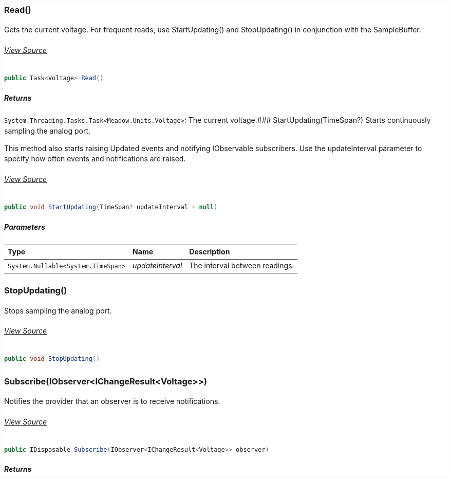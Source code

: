 ### Read()
Gets the current voltage. For frequent reads, use StartUpdating() and StopUpdating()
in conjunction with the SampleBuffer.
###### [View Source](https://github.com/WildernessLabs/Meadow.Foundation.git/blob/develop/Source/Meadow.Foundation.Core/Simulation/Ports/SimulatedAnalogInputPort.cs#L96)
```csharp title="Declaration"
public Task<Voltage> Read()
```

##### Returns

`System.Threading.Tasks.Task<Meadow.Units.Voltage>`: The current voltage.### StartUpdating(TimeSpan?)
Starts continuously sampling the analog port.

This method also starts raising Updated events and notifying IObservable
subscribers. Use the updateInterval parameter to specify how often events
and notifications are raised.
###### [View Source](https://github.com/WildernessLabs/Meadow.Foundation.git/blob/develop/Source/Meadow.Foundation.Core/Simulation/Ports/SimulatedAnalogInputPort.cs#L103)
```csharp title="Declaration"
public void StartUpdating(TimeSpan? updateInterval = null)
```

##### Parameters

| Type | Name | Description |
|:--- |:--- |:--- |
| `System.Nullable<System.TimeSpan>` | *updateInterval* | The interval between readings. |

### StopUpdating()
Stops sampling the analog port.
###### [View Source](https://github.com/WildernessLabs/Meadow.Foundation.git/blob/develop/Source/Meadow.Foundation.Core/Simulation/Ports/SimulatedAnalogInputPort.cs#L114)
```csharp title="Declaration"
public void StopUpdating()
```
### Subscribe(IObserver&lt;IChangeResult&lt;Voltage&gt;&gt;)
Notifies the provider that an observer is to receive notifications.
###### [View Source](https://github.com/WildernessLabs/Meadow.Foundation.git/blob/develop/Source/Meadow.Foundation.Core/Simulation/Ports/SimulatedAnalogInputPort.cs#L120)
```csharp title="Declaration"
public IDisposable Subscribe(IObserver<IChangeResult<Voltage>> observer)
```

##### Returns
